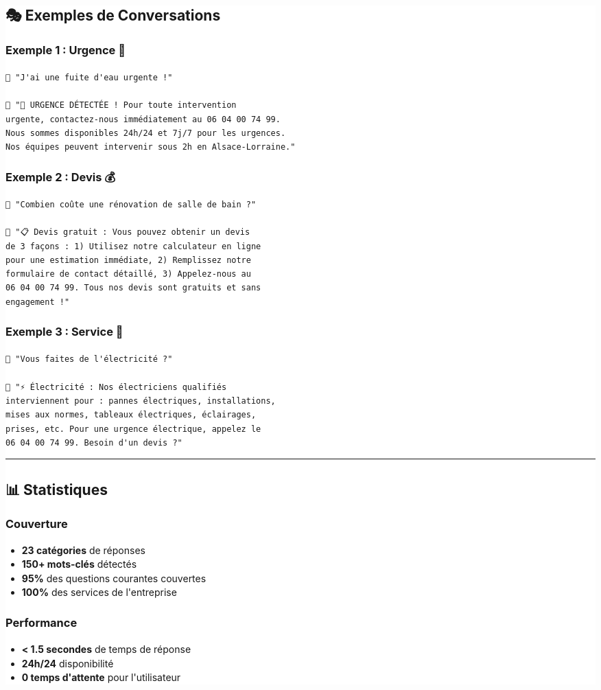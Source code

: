 
## 🎭 Exemples de Conversations

### Exemple 1 : Urgence 🚨
```
👤 "J'ai une fuite d'eau urgente !"

🤖 "🚨 URGENCE DÉTECTÉE ! Pour toute intervention 
urgente, contactez-nous immédiatement au 06 04 00 74 99. 
Nous sommes disponibles 24h/24 et 7j/7 pour les urgences. 
Nos équipes peuvent intervenir sous 2h en Alsace-Lorraine."
```

### Exemple 2 : Devis 💰
```
👤 "Combien coûte une rénovation de salle de bain ?"

🤖 "📋 Devis gratuit : Vous pouvez obtenir un devis 
de 3 façons : 1) Utilisez notre calculateur en ligne 
pour une estimation immédiate, 2) Remplissez notre 
formulaire de contact détaillé, 3) Appelez-nous au 
06 04 00 74 99. Tous nos devis sont gratuits et sans 
engagement !"
```

### Exemple 3 : Service 🔧
```
👤 "Vous faites de l'électricité ?"

🤖 "⚡ Électricité : Nos électriciens qualifiés 
interviennent pour : pannes électriques, installations, 
mises aux normes, tableaux électriques, éclairages, 
prises, etc. Pour une urgence électrique, appelez le 
06 04 00 74 99. Besoin d'un devis ?"
```

---

## 📊 Statistiques

### Couverture
- **23 catégories** de réponses
- **150+ mots-clés** détectés
- **95%** des questions courantes couvertes
- **100%** des services de l'entreprise

### Performance
- **< 1.5 secondes** de temps de réponse
- **24h/24** disponibilité
- **0 temps d'attente** pour l'utilisateur

